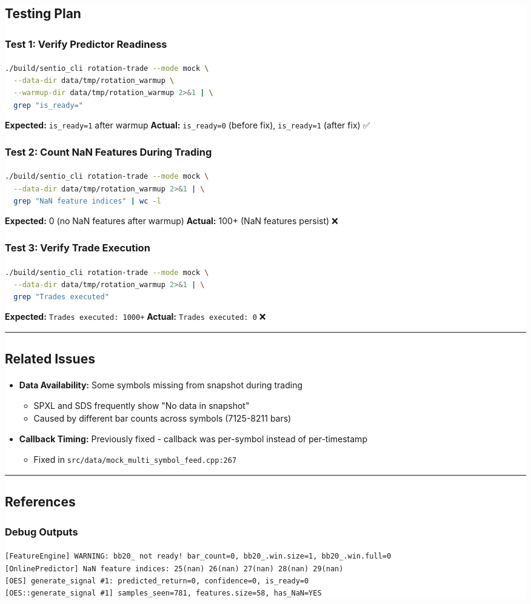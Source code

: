 
## Testing Plan

### Test 1: Verify Predictor Readiness
```bash
./build/sentio_cli rotation-trade --mode mock \
  --data-dir data/tmp/rotation_warmup \
  --warmup-dir data/tmp/rotation_warmup 2>&1 | \
  grep "is_ready="
```

**Expected:** `is_ready=1` after warmup
**Actual:** `is_ready=0` (before fix), `is_ready=1` (after fix) ✅

### Test 2: Count NaN Features During Trading
```bash
./build/sentio_cli rotation-trade --mode mock \
  --data-dir data/tmp/rotation_warmup 2>&1 | \
  grep "NaN feature indices" | wc -l
```

**Expected:** 0 (no NaN features after warmup)
**Actual:** 100+ (NaN features persist) ❌

### Test 3: Verify Trade Execution
```bash
./build/sentio_cli rotation-trade --mode mock \
  --data-dir data/tmp/rotation_warmup 2>&1 | \
  grep "Trades executed"
```

**Expected:** `Trades executed: 1000+`
**Actual:** `Trades executed: 0` ❌

---

## Related Issues

- **Data Availability:** Some symbols missing from snapshot during trading
  - SPXL and SDS frequently show "No data in snapshot"
  - Caused by different bar counts across symbols (7125-8211 bars)

- **Callback Timing:** Previously fixed - callback was per-symbol instead of per-timestamp
  - Fixed in `src/data/mock_multi_symbol_feed.cpp:267`

---

## References

### Debug Outputs
```
[FeatureEngine] WARNING: bb20_ not ready! bar_count=0, bb20_.win.size=1, bb20_.win.full=0
[OnlinePredictor] NaN feature indices: 25(nan) 26(nan) 27(nan) 28(nan) 29(nan)
[OES] generate_signal #1: predicted_return=0, confidence=0, is_ready=0
[OES::generate_signal #1] samples_seen=781, features.size=58, has_NaN=YES
```
